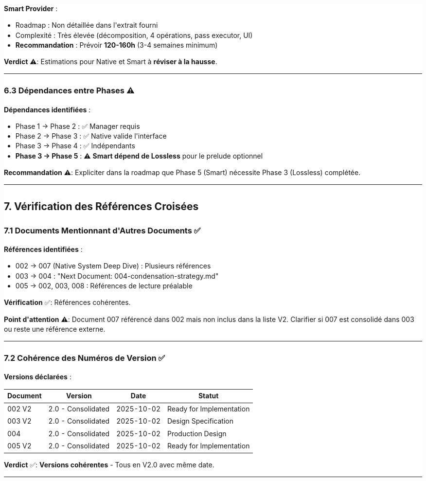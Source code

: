 **Smart Provider** :
- Roadmap : Non détaillée dans l'extrait fourni
- Complexité : Très élevée (décomposition, 4 opérations, pass executor, UI)
- **Recommandation** : Prévoir **120-160h** (3-4 semaines minimum)

**Verdict** ⚠️: Estimations pour Native et Smart à **réviser à la hausse**.

---

### 6.3 Dépendances entre Phases ⚠️

**Dépendances identifiées** :
- Phase 1 → Phase 2 : ✅ Manager requis
- Phase 2 → Phase 3 : ✅ Native valide l'interface
- Phase 3 → Phase 4 : ✅ Indépendants
- **Phase 3 → Phase 5** : ⚠️ **Smart dépend de Lossless** pour le prelude optionnel

**Recommandation** ⚠️: Expliciter dans la roadmap que Phase 5 (Smart) nécessite Phase 3 (Lossless) complétée.

---

## 7. Vérification des Références Croisées

### 7.1 Documents Mentionnant d'Autres Documents ✅

**Références identifiées** :
- 002 → 007 (Native System Deep Dive) : Plusieurs références
- 003 → 004 : "Next Document: 004-condensation-strategy.md"
- 005 → 002, 003, 008 : Références de lecture préalable

**Vérification** ✅: Références cohérentes.

**Point d'attention** ⚠️: Document 007 référencé dans 002 mais non inclus dans la liste V2. Clarifier si 007 est consolidé dans 003 ou reste une référence externe.

---

### 7.2 Cohérence des Numéros de Version ✅

**Versions déclarées** :

| Document | Version | Date | Statut |
|----------|---------|------|--------|
| 002 V2 | 2.0 - Consolidated | 2025-10-02 | Ready for Implementation |
| 003 V2 | 2.0 - Consolidated | 2025-10-02 | Design Specification |
| 004 | 2.0 - Consolidated | 2025-10-02 | Production Design |
| 005 V2 | 2.0 - Consolidated | 2025-10-02 | Ready for Implementation |

**Verdict** ✅: **Versions cohérentes** - Tous en V2.0 avec même date.

---
